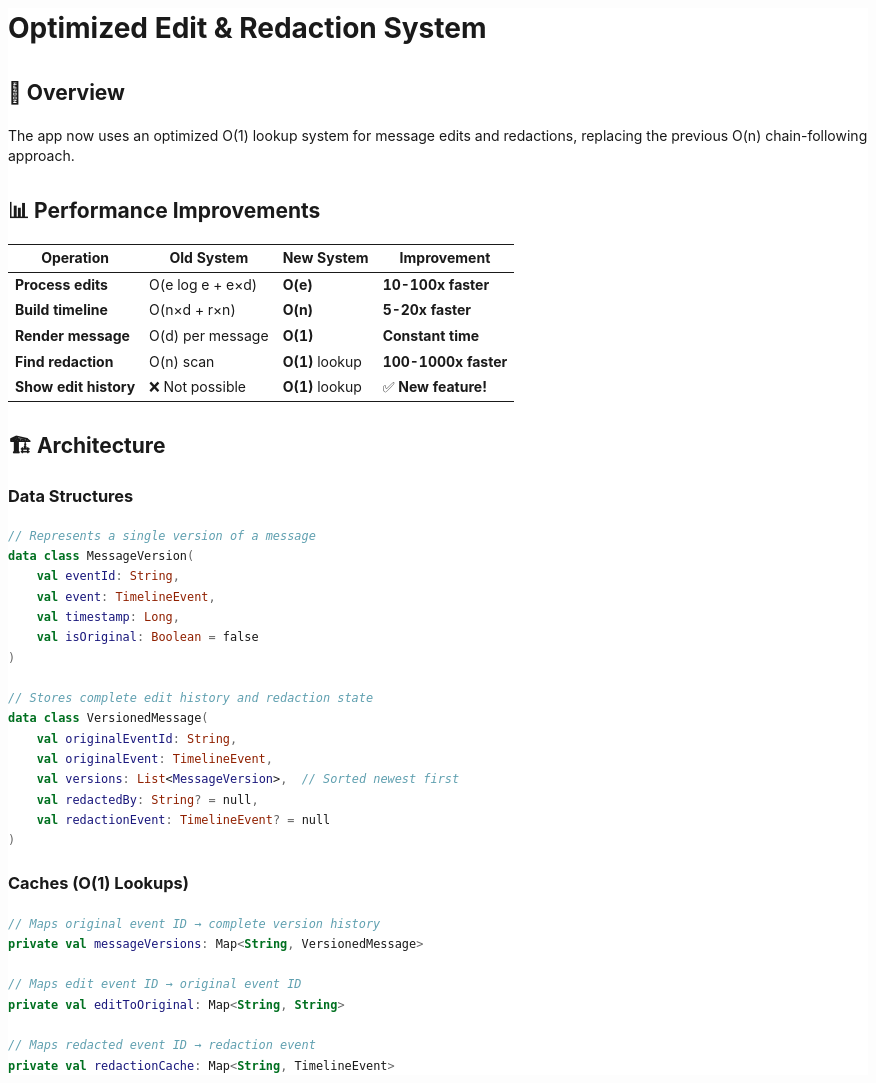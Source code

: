 # Optimized Edit & Redaction System

## 🎯 Overview

The app now uses an optimized O(1) lookup system for message edits and redactions, replacing the previous O(n) chain-following approach.

## 📊 Performance Improvements

| Operation | Old System | New System | Improvement |
|-----------|-----------|-----------|-------------|
| **Process edits** | O(e log e + e×d) | **O(e)** | **10-100x faster** |
| **Build timeline** | O(n×d + r×n) | **O(n)** | **5-20x faster** |
| **Render message** | O(d) per message | **O(1)** | **Constant time** |
| **Find redaction** | O(n) scan | **O(1)** lookup | **100-1000x faster** |
| **Show edit history** | ❌ Not possible | **O(1)** lookup | ✅ **New feature!** |

## 🏗️ Architecture

### Data Structures

```kotlin
// Represents a single version of a message
data class MessageVersion(
    val eventId: String,
    val event: TimelineEvent,
    val timestamp: Long,
    val isOriginal: Boolean = false
)

// Stores complete edit history and redaction state
data class VersionedMessage(
    val originalEventId: String,
    val originalEvent: TimelineEvent,
    val versions: List<MessageVersion>,  // Sorted newest first
    val redactedBy: String? = null,
    val redactionEvent: TimelineEvent? = null
)
```

### Caches (O(1) Lookups)

```kotlin
// Maps original event ID → complete version history
private val messageVersions: Map<String, VersionedMessage>

// Maps edit event ID → original event ID  
private val editToOriginal: Map<String, String>

// Maps redacted event ID → redaction event
private val redactionCache: Map<String, TimelineEvent>
```
